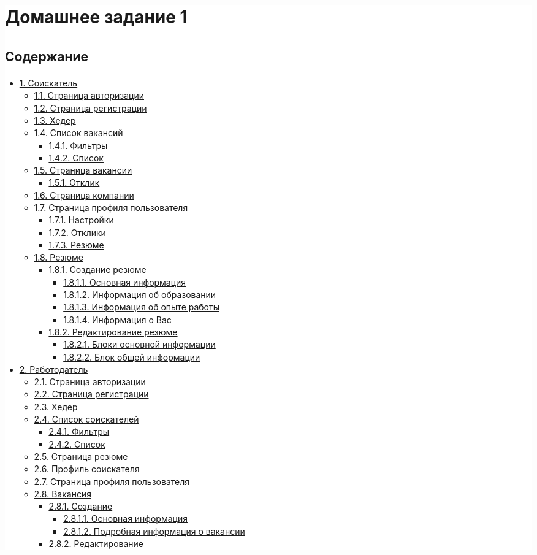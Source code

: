 # Домашнее задание 1 

<style>
bug{
    color: orange;
    font-weight: bold;
}
</style>

## Содержание 

- [1. Соискатель](#1-соискатель)
  - [1.1. Страница авторизации](#11-страница-авторизации)
  - [1.2. Страница регистрации](#12-страница-регистрации)
  - [1.3. Хедер](#13-хедер)
  - [1.4. Список вакансий](#14-список-вакансий)
    - [1.4.1. Фильтры](#141-фильтры)
    - [1.4.2. Список](#142-список)
  - [1.5. Страница вакансии](#15-страница-вакансии)
    - [1.5.1. Отклик](#151-отклик)
  - [1.6. Страница компании](#16-страница-компании)
  - [1.7. Страница профиля пользователя](#17-страница-профиля-пользователя)
    - [1.7.1. Настройки](#171-настройки)
    - [1.7.2. Отклики](#172-отклики)
    - [1.7.3. Резюме](#173-резюме)
  - [1.8. Резюме](#18-резюме)
    - [1.8.1. Создание резюме](#181-создание-резюме)
      - [1.8.1.1. Основная информация](#1811-основная-информация)
      - [1.8.1.2. Информация об образовании](#1812-информация-об-образовании)
      - [1.8.1.3. Информация об опыте работы](#1813-информация-об-опыте-работы)
      - [1.8.1.4. Информация о Вас](#1814-информация-о-вас)
    - [1.8.2. Редактирование резюме](#182-редактирование-резюме)
      - [1.8.2.1. Блоки основной информации](#1821-блоки-основной-информации)
      - [1.8.2.2. Блок общей информации](#1822-блок-общей-информации)
- [2. Работодатель](#2-работодатель)
  - [2.1. Страница авторизации](#21-страница-авторизации)
  - [2.2. Страница регистрации](#22-страница-регистрации)
  - [2.3. Хедер](#23-хедер)
  - [2.4. Список соискателей](#24-список-соискателей)
    - [2.4.1. Фильтры](#241-фильтры)
    - [2.4.2. Список](#242-список)
  - [2.5. Страница резюме](#25-страница-резюме)
  - [2.6. Профиль соискателя](#26-профиль-соискателя)
  - [2.7. Страница профиля пользователя](#27-страница-профиля-пользователя)
  - [2.8. Вакансия](#28-вакансия)
    - [2.8.1. Создание](#281-создание)
      - [2.8.1.1. Основная информация](#2811-основная-информация)
      - [2.8.1.2. Подробная информация о вакансии](#2812-подробная-информация-о-вакансии)
    - [2.8.2. Редактирование](#282-редактирование)
